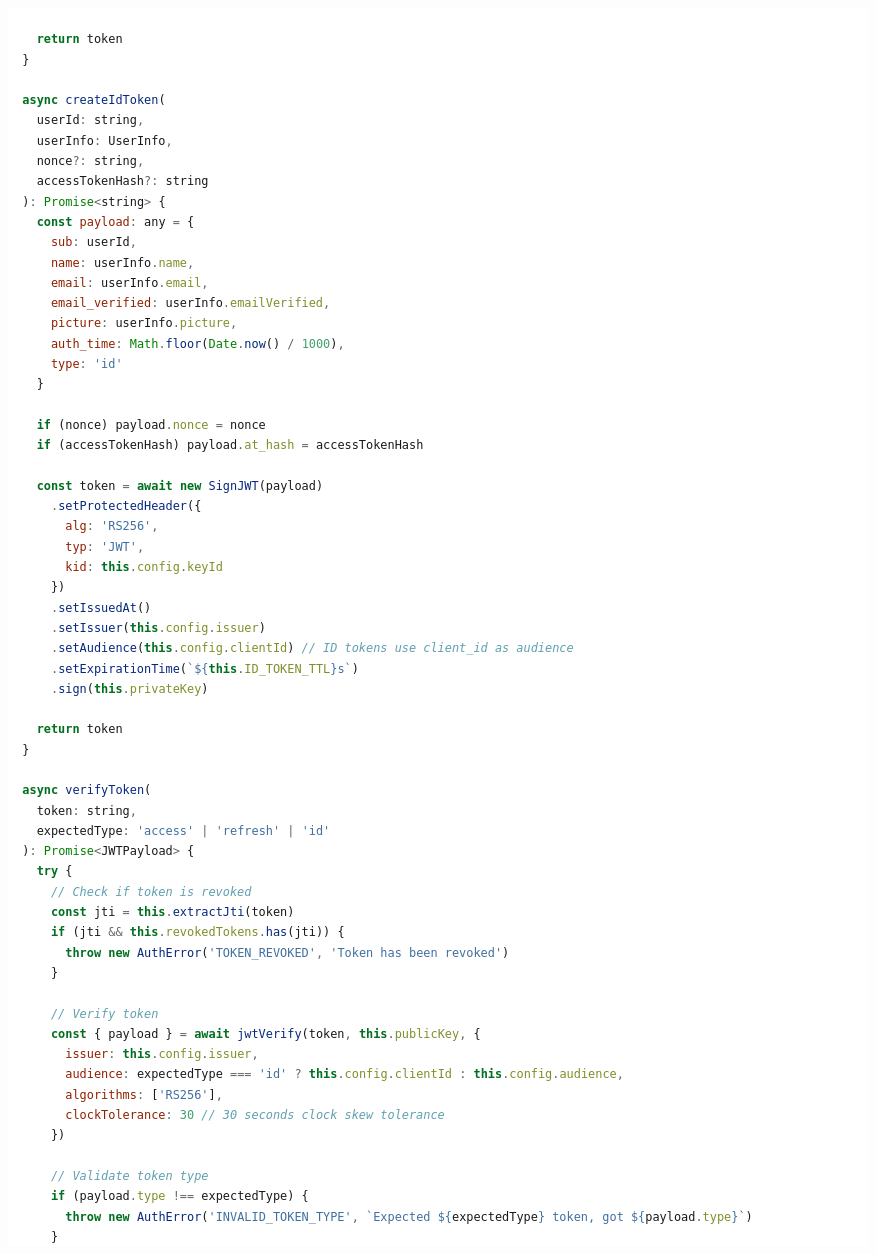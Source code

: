 ```javascript

    return token
  }

  async createIdToken(
    userId: string,
    userInfo: UserInfo,
    nonce?: string,
    accessTokenHash?: string
  ): Promise<string> {
    const payload: any = {
      sub: userId,
      name: userInfo.name,
      email: userInfo.email,
      email_verified: userInfo.emailVerified,
      picture: userInfo.picture,
      auth_time: Math.floor(Date.now() / 1000),
      type: 'id'
    }

    if (nonce) payload.nonce = nonce
    if (accessTokenHash) payload.at_hash = accessTokenHash

    const token = await new SignJWT(payload)
      .setProtectedHeader({
        alg: 'RS256',
        typ: 'JWT',
        kid: this.config.keyId
      })
      .setIssuedAt()
      .setIssuer(this.config.issuer)
      .setAudience(this.config.clientId) // ID tokens use client_id as audience
      .setExpirationTime(`${this.ID_TOKEN_TTL}s`)
      .sign(this.privateKey)

    return token
  }

  async verifyToken(
    token: string,
    expectedType: 'access' | 'refresh' | 'id'
  ): Promise<JWTPayload> {
    try {
      // Check if token is revoked
      const jti = this.extractJti(token)
      if (jti && this.revokedTokens.has(jti)) {
        throw new AuthError('TOKEN_REVOKED', 'Token has been revoked')
      }

      // Verify token
      const { payload } = await jwtVerify(token, this.publicKey, {
        issuer: this.config.issuer,
        audience: expectedType === 'id' ? this.config.clientId : this.config.audience,
        algorithms: ['RS256'],
        clockTolerance: 30 // 30 seconds clock skew tolerance
      })

      // Validate token type
      if (payload.type !== expectedType) {
        throw new AuthError('INVALID_TOKEN_TYPE', `Expected ${expectedType} token, got ${payload.type}`)
      }

```